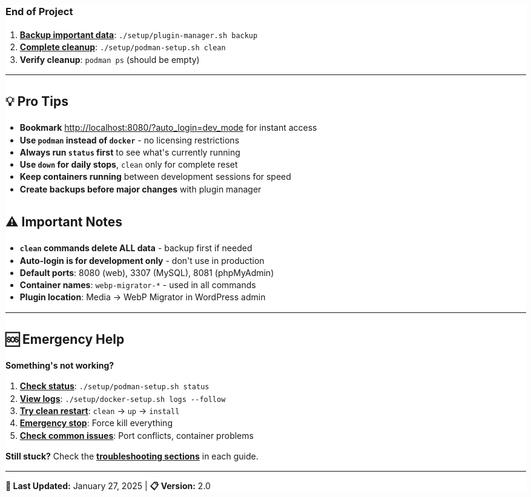 ### **End of Project**
1. **[Backup important data](COMMAND_CHEAT_SHEET.md#-development)**: `./setup/plugin-manager.sh backup`
2. **[Complete cleanup](GRACEFUL_SHUTDOWN.md#-container-environment-shutdown)**: `./setup/podman-setup.sh clean`
3. **Verify cleanup**: `podman ps` (should be empty)

---

## 💡 **Pro Tips**

- **Bookmark** [http://localhost:8080/?auto_login=dev_mode](http://localhost:8080/?auto_login=dev_mode) for instant access
- **Use `podman` instead of `docker`** - no licensing restrictions
- **Always run `status` first** to see what's currently running
- **Use `down` for daily stops**, `clean` only for complete reset
- **Keep containers running** between development sessions for speed
- **Create backups before major changes** with plugin manager

## ⚠️ **Important Notes**

- **`clean` commands delete ALL data** - backup first if needed
- **Auto-login is for development only** - don't use in production
- **Default ports**: 8080 (web), 3307 (MySQL), 8081 (phpMyAdmin)
- **Container names**: `webp-migrator-*` - used in all commands
- **Plugin location**: Media → WebP Migrator in WordPress admin

---

## 🆘 **Emergency Help**

**Something's not working?**

1. **[Check status](COMMAND_CHEAT_SHEET.md#-status--monitoring)**: `./setup/podman-setup.sh status`
2. **[View logs](COMMAND_CHEAT_SHEET.md#log-monitoring)**: `./setup/docker-setup.sh logs --follow`
3. **[Try clean restart](COMMAND_CHEAT_SHEET.md#clean-restart-after-problems)**: `clean` → `up` → `install`
4. **[Emergency stop](GRACEFUL_SHUTDOWN.md#-emergency-shutdown)**: Force kill everything
5. **[Check common issues](QUICK_START.md#-troubleshooting)**: Port conflicts, container problems

**Still stuck?** Check the **[troubleshooting sections](GRACEFUL_SHUTDOWN.md#-shutdown-troubleshooting)** in each guide.

---

**📅 Last Updated:** January 27, 2025 | **📋 Version:** 2.0
